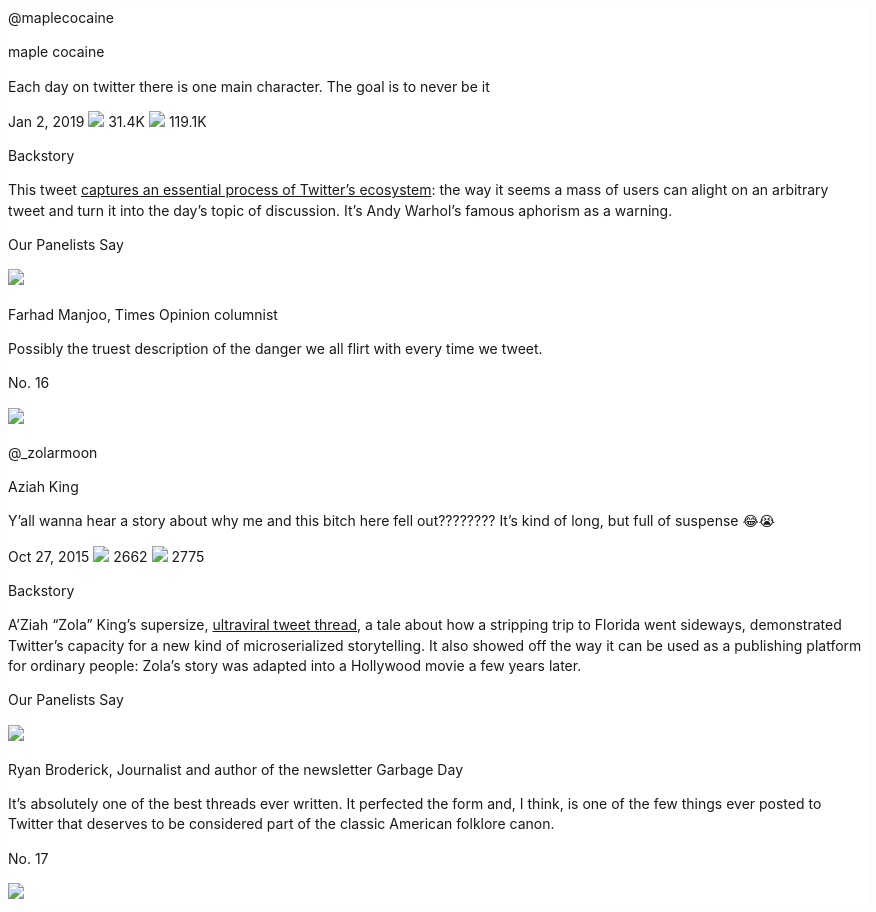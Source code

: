@maplecocaine

maple cocaine

Each day on twitter there is one main character. The goal is to never be it

Jan 2, 2019 ![](https://static01.nytimes.com/newsgraphics/2023-01-12-op-bestweets/11b10a98ba67d9c7c10543bd3d941e136f1b4682/_assets/icon-retweet.svg) 31.4K ![](https://static01.nytimes.com/newsgraphics/2023-01-12-op-bestweets/11b10a98ba67d9c7c10543bd3d941e136f1b4682/_assets/icon-heart.svg) 119.1K

Backstory

This tweet [captures an essential process of Twitter’s ecosystem](https://twitter.com/maplecocaine/status/1080665226410889217?lang=en): the way it seems a mass of users can alight on an arbitrary tweet and turn it into the day’s topic of discussion. It’s Andy Warhol’s famous aphorism as a warning.

Our Panelists Say

![](https://static01.nytimes.com/newsgraphics/2023-01-12-op-bestweets/11b10a98ba67d9c7c10543bd3d941e136f1b4682/_assets/processed/manjoo.png)

Farhad Manjoo, Times Opinion columnist

Possibly the truest description of the danger we all flirt with every time we tweet.

No. 16

![](https://static01.nytimes.com/newsgraphics/2023-01-12-op-bestweets/11b10a98ba67d9c7c10543bd3d941e136f1b4682/_assets/profilepic_zola_archival.png)

@_zolarmoon

Aziah King

Y’all wanna hear a story about why me and this bitch here fell out???????? It’s kind of long, but full of suspense 😂😭

Oct 27, 2015 ![](https://static01.nytimes.com/newsgraphics/2023-01-12-op-bestweets/11b10a98ba67d9c7c10543bd3d941e136f1b4682/_assets/icon-retweet.svg) 2662 ![](https://static01.nytimes.com/newsgraphics/2023-01-12-op-bestweets/11b10a98ba67d9c7c10543bd3d941e136f1b4682/_assets/icon-heart.svg) 2775

Backstory

A’Ziah “Zola” King’s supersize, [ultraviral tweet thread](https://www.dontdiewondering.com/check-out-the-full-zola-twitter-thread-ahead-of-jaw-dropping-new-movie/), a tale about how a stripping trip to Florida went sideways, demonstrated Twitter’s capacity for a new kind of microserialized storytelling. It also showed off the way it can be used as a publishing platform for ordinary people: Zola’s story was adapted into a Hollywood movie a few years later.

Our Panelists Say

![](https://static01.nytimes.com/newsgraphics/2023-01-12-op-bestweets/11b10a98ba67d9c7c10543bd3d941e136f1b4682/_assets/processed/broderick.png)

Ryan Broderick, Journalist and author of the newsletter Garbage Day

It’s absolutely one of the best threads ever written. It perfected the form and, I think, is one of the few things ever posted to Twitter that deserves to be considered part of the classic American folklore canon.

No. 17

![](https://static01.nytimes.com/newsgraphics/2023-01-12-op-bestweets/11b10a98ba67d9c7c10543bd3d941e136f1b4682/_assets/profilepic_carlbergstrom_current.png)
